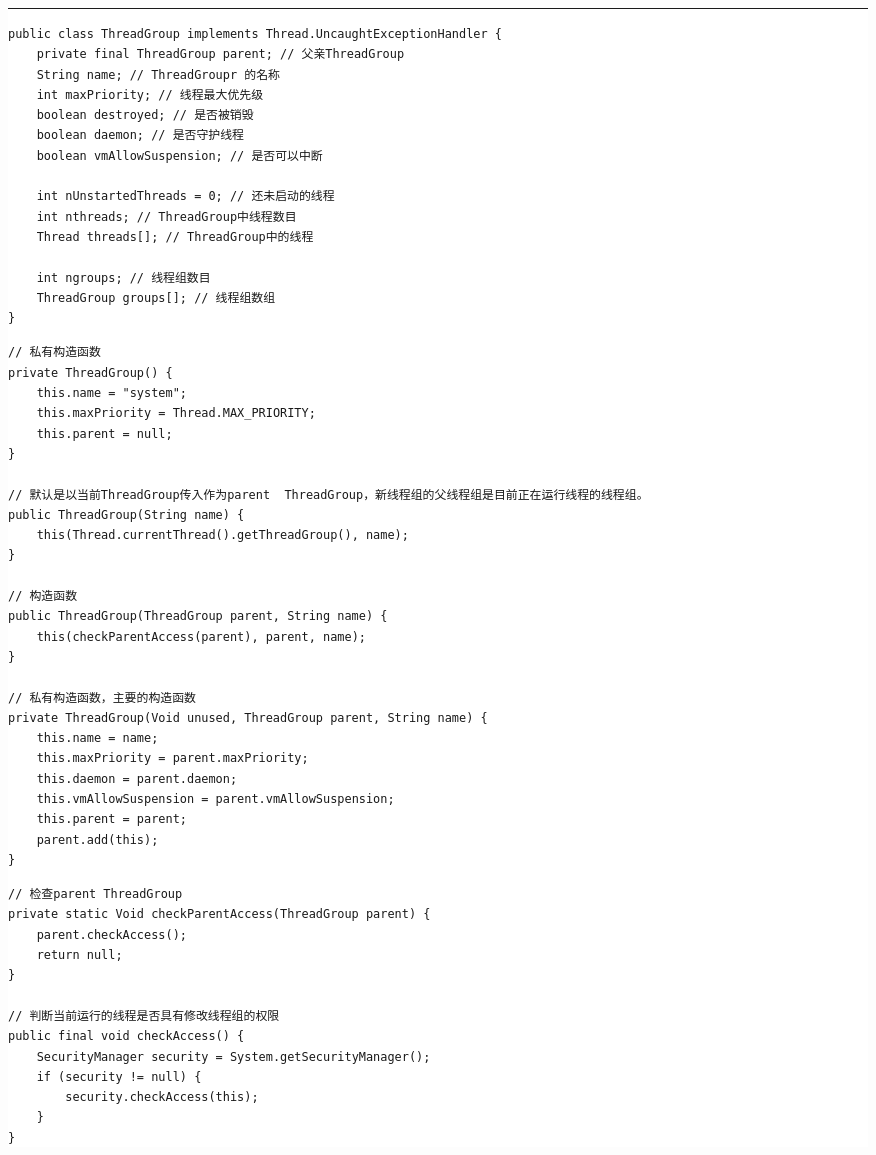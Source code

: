 ------------------------------------------------------------------------

``` {.java}
public class ThreadGroup implements Thread.UncaughtExceptionHandler {
    private final ThreadGroup parent; // 父亲ThreadGroup
    String name; // ThreadGroupr 的名称
    int maxPriority; // 线程最大优先级
    boolean destroyed; // 是否被销毁
    boolean daemon; // 是否守护线程
    boolean vmAllowSuspension; // 是否可以中断

    int nUnstartedThreads = 0; // 还未启动的线程
    int nthreads; // ThreadGroup中线程数目
    Thread threads[]; // ThreadGroup中的线程

    int ngroups; // 线程组数目
    ThreadGroup groups[]; // 线程组数组
}
```

``` {.java}
// 私有构造函数
private ThreadGroup() { 
    this.name = "system";
    this.maxPriority = Thread.MAX_PRIORITY;
    this.parent = null;
}

// 默认是以当前ThreadGroup传入作为parent  ThreadGroup，新线程组的父线程组是目前正在运行线程的线程组。
public ThreadGroup(String name) {
    this(Thread.currentThread().getThreadGroup(), name);
}

// 构造函数
public ThreadGroup(ThreadGroup parent, String name) {
    this(checkParentAccess(parent), parent, name);
}

// 私有构造函数，主要的构造函数
private ThreadGroup(Void unused, ThreadGroup parent, String name) {
    this.name = name;
    this.maxPriority = parent.maxPriority;
    this.daemon = parent.daemon;
    this.vmAllowSuspension = parent.vmAllowSuspension;
    this.parent = parent;
    parent.add(this);
}
```

``` {.java}
// 检查parent ThreadGroup
private static Void checkParentAccess(ThreadGroup parent) {
    parent.checkAccess();
    return null;
}

// 判断当前运行的线程是否具有修改线程组的权限
public final void checkAccess() {
    SecurityManager security = System.getSecurityManager();
    if (security != null) {
        security.checkAccess(this);
    }
}
```
